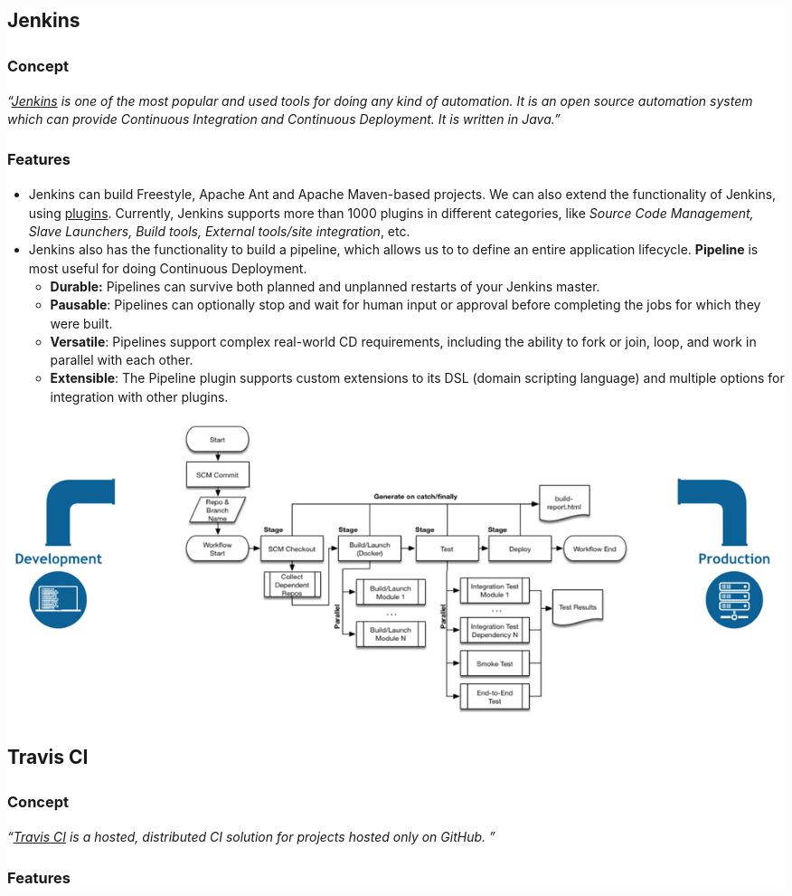 ## Jenkins

### Concept

*“[Jenkins](https://jenkins-ci.org/2.0/) is one of the most popular and used tools for doing any kind of automation. It is an open source automation system which can provide Continuous Integration and Continuous Deployment. It is written in Java.”*

### Features

- Jenkins can build Freestyle, Apache Ant and Apache Maven-based projects. We can also extend the functionality of Jenkins, using [plugins](https://wiki.jenkins-ci.org/display/JENKINS/Plugins). Currently, Jenkins supports more than 1000 plugins in different categories, like *Source Code Management, Slave Launchers, Build tools, External tools/site integration*, etc.
- Jenkins also has the functionality to build a pipeline, which allows us to to define an entire application lifecycle. **Pipeline** is most useful for doing Continuous Deployment.
  - **Durable:** Pipelines can survive both planned and unplanned restarts of your Jenkins master.
  - **Pausable**: Pipelines can optionally stop and wait for human input or approval before completing the jobs for which they were built.
  - **Versatile**: Pipelines support complex real-world CD requirements, including the ability to fork or join, loop, and work in parallel with each other.
  - **Extensible**: The Pipeline plugin supports custom extensions to its DSL (domain scripting language) and multiple options for integration with other plugins.

![Jenkins_Pipeline](/images/Jenkins_Pipeline.png)

## Travis CI

### Concept

*“[Travis CI](https://travis-ci.com/) is a hosted, distributed CI solution for projects hosted only on GitHub. ”*

### Features
